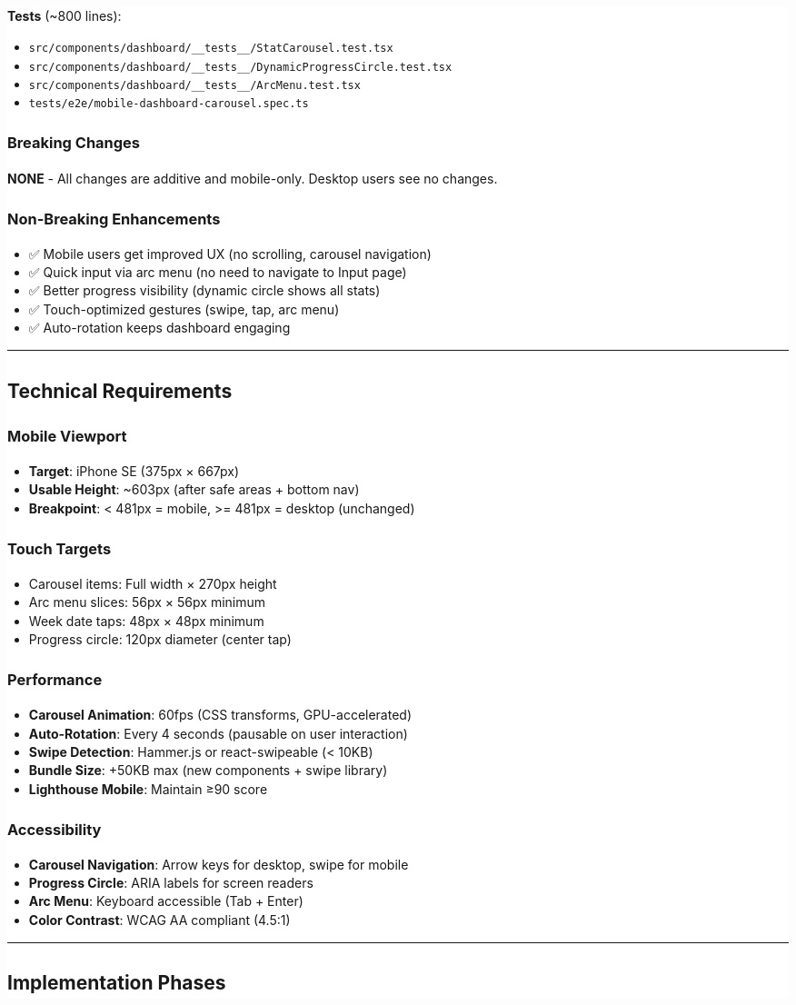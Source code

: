 **Tests** (~800 lines):
- `src/components/dashboard/__tests__/StatCarousel.test.tsx`
- `src/components/dashboard/__tests__/DynamicProgressCircle.test.tsx`
- `src/components/dashboard/__tests__/ArcMenu.test.tsx`
- `tests/e2e/mobile-dashboard-carousel.spec.ts`

### Breaking Changes

**NONE** - All changes are additive and mobile-only. Desktop users see no changes.

### Non-Breaking Enhancements

- ✅ Mobile users get improved UX (no scrolling, carousel navigation)
- ✅ Quick input via arc menu (no need to navigate to Input page)
- ✅ Better progress visibility (dynamic circle shows all stats)
- ✅ Touch-optimized gestures (swipe, tap, arc menu)
- ✅ Auto-rotation keeps dashboard engaging

---

## Technical Requirements

### Mobile Viewport

- **Target**: iPhone SE (375px × 667px)
- **Usable Height**: ~603px (after safe areas + bottom nav)
- **Breakpoint**: < 481px = mobile, >= 481px = desktop (unchanged)

### Touch Targets

- Carousel items: Full width × 270px height
- Arc menu slices: 56px × 56px minimum
- Week date taps: 48px × 48px minimum
- Progress circle: 120px diameter (center tap)

### Performance

- **Carousel Animation**: 60fps (CSS transforms, GPU-accelerated)
- **Auto-Rotation**: Every 4 seconds (pausable on user interaction)
- **Swipe Detection**: Hammer.js or react-swipeable (< 10KB)
- **Bundle Size**: +50KB max (new components + swipe library)
- **Lighthouse Mobile**: Maintain ≥90 score

### Accessibility

- **Carousel Navigation**: Arrow keys for desktop, swipe for mobile
- **Progress Circle**: ARIA labels for screen readers
- **Arc Menu**: Keyboard accessible (Tab + Enter)
- **Color Contrast**: WCAG AA compliant (4.5:1)

---

## Implementation Phases
